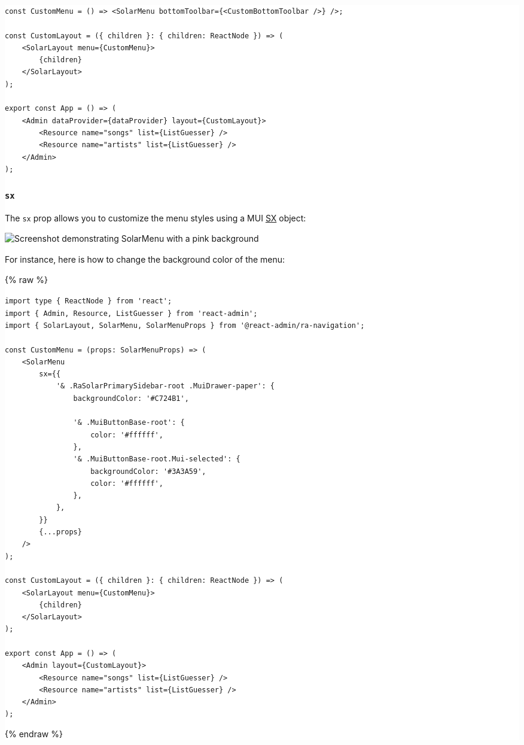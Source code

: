 ```tsx
const CustomMenu = () => <SolarMenu bottomToolbar={<CustomBottomToolbar />} />;

const CustomLayout = ({ children }: { children: ReactNode }) => (
    <SolarLayout menu={CustomMenu}>
        {children}
    </SolarLayout>
);

export const App = () => (
    <Admin dataProvider={dataProvider} layout={CustomLayout}>
        <Resource name="songs" list={ListGuesser} />
        <Resource name="artists" list={ListGuesser} />
    </Admin>
);
```

### `sx`

The `sx` prop allows you to customize the menu styles using a MUI [SX](./SX.md) object:

![Screenshot demonstrating SolarMenu with a pink background](https://react-admin-ee.marmelab.com/assets/ra-navigation/latest/solar-menu-sx-pink.png)

For instance, here is how to change the background color of the menu:

{% raw %}
```tsx
import type { ReactNode } from 'react';
import { Admin, Resource, ListGuesser } from 'react-admin';
import { SolarLayout, SolarMenu, SolarMenuProps } from '@react-admin/ra-navigation';

const CustomMenu = (props: SolarMenuProps) => (
    <SolarMenu
        sx={{
            '& .RaSolarPrimarySidebar-root .MuiDrawer-paper': {
                backgroundColor: '#C724B1',

                '& .MuiButtonBase-root': {
                    color: '#ffffff',
                },
                '& .MuiButtonBase-root.Mui-selected': {
                    backgroundColor: '#3A3A59',
                    color: '#ffffff',
                },
            },
        }}
        {...props}
    />
);

const CustomLayout = ({ children }: { children: ReactNode }) => (
    <SolarLayout menu={CustomMenu}>
        {children}
    </SolarLayout>
);

export const App = () => (
    <Admin layout={CustomLayout}>
        <Resource name="songs" list={ListGuesser} />
        <Resource name="artists" list={ListGuesser} />
    </Admin>
);
```
{% endraw %}

